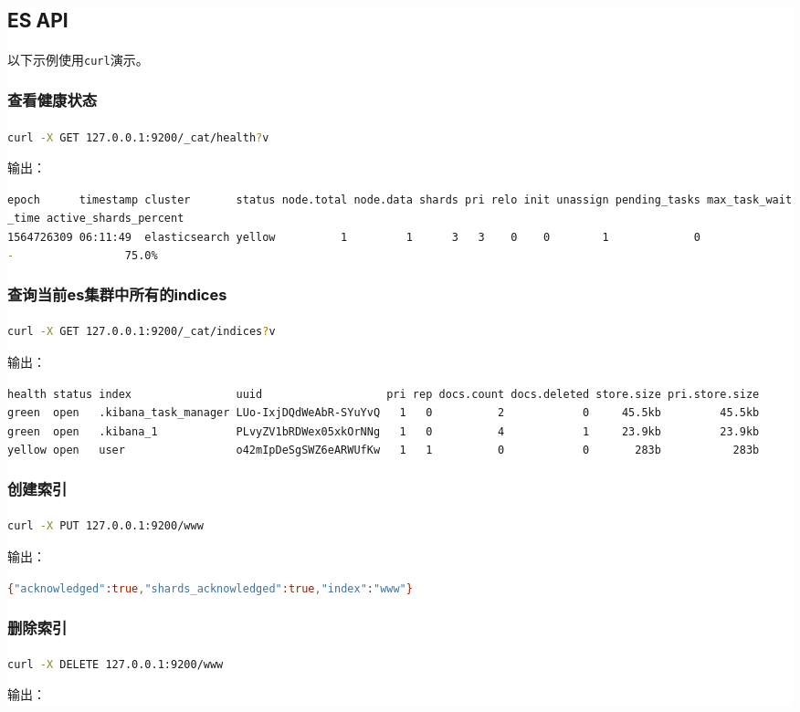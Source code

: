 ## ES API

以下示例使用`curl`演示。

### 查看健康状态

```bash
curl -X GET 127.0.0.1:9200/_cat/health?v
```

输出：

```bash
epoch      timestamp cluster       status node.total node.data shards pri relo init unassign pending_tasks max_task_wait_time active_shards_percent
1564726309 06:11:49  elasticsearch yellow          1         1      3   3    0    0        1             0                  -                 75.0%
```

### 查询当前es集群中所有的indices

```bash
curl -X GET 127.0.0.1:9200/_cat/indices?v
```

输出：

```bash
health status index                uuid                   pri rep docs.count docs.deleted store.size pri.store.size
green  open   .kibana_task_manager LUo-IxjDQdWeAbR-SYuYvQ   1   0          2            0     45.5kb         45.5kb
green  open   .kibana_1            PLvyZV1bRDWex05xkOrNNg   1   0          4            1     23.9kb         23.9kb
yellow open   user                 o42mIpDeSgSWZ6eARWUfKw   1   1          0            0       283b           283b
```

### 创建索引

```bash
curl -X PUT 127.0.0.1:9200/www
```

输出：

```bash
{"acknowledged":true,"shards_acknowledged":true,"index":"www"}
```

### 删除索引

```bash
curl -X DELETE 127.0.0.1:9200/www
```

输出：
